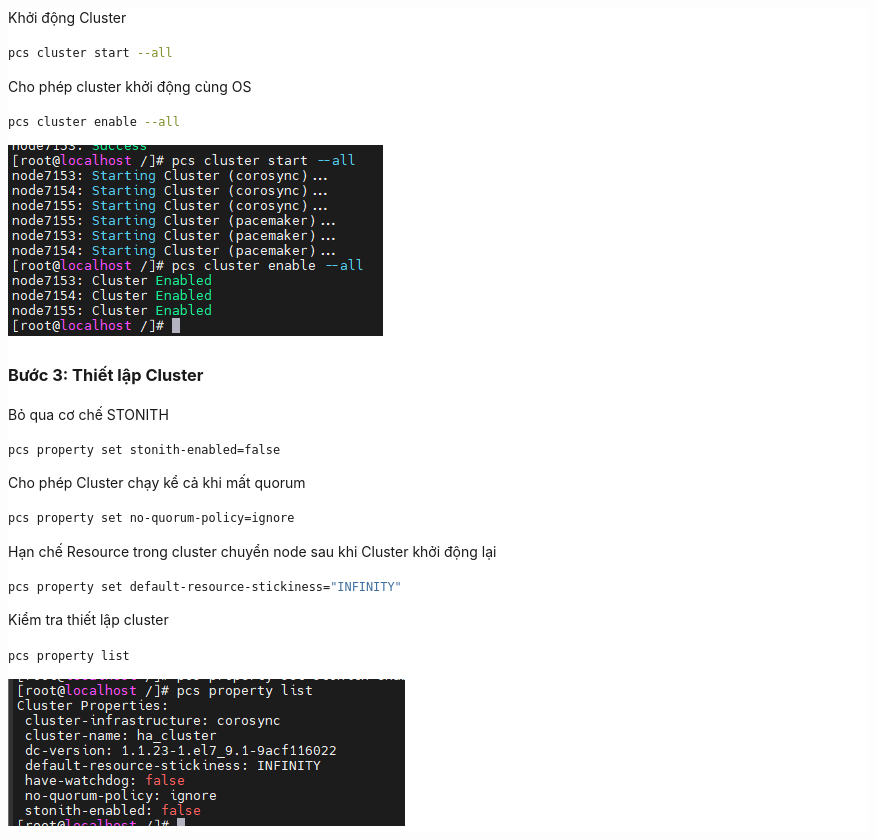 Khởi động Cluster

```sh
pcs cluster start --all
```

Cho phép cluster khởi động cùng OS

```sh
pcs cluster enable --all
```

![](./images/Cluster_cluster_start.png)

### Bước 3: Thiết lập Cluster

Bỏ qua cơ chế STONITH

```sh
pcs property set stonith-enabled=false
```

Cho phép Cluster chạy kể cả khi mất quorum

```sh
pcs property set no-quorum-policy=ignore
```

Hạn chế Resource trong cluster chuyển node sau khi Cluster khởi động lại

```sh
pcs property set default-resource-stickiness="INFINITY"
```

Kiểm tra thiết lập cluster

```sh
pcs property list
```

![](./images/Cluster_property_list.png)
